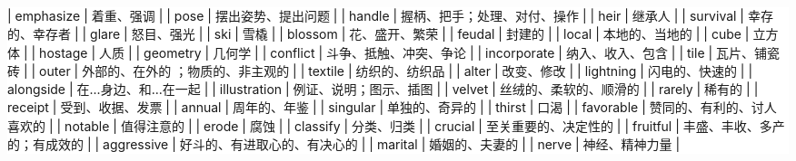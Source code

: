 | emphasize           | 着重、强调                                             |
| pose                | 摆出姿势、提出问题                                     |
| handle              | 握柄、把手；处理、对付、操作                           |
| heir                | 继承人                                                 |
| survival            | 幸存的、幸存者                                         |
| glare               | 怒目、强光                                             |
| ski                 | 雪橇                                                   |
| blossom             | 花、盛开、繁荣                                         |
| feudal              | 封建的                                                 |
| local               | 本地的、当地的                                         |
| cube                | 立方体                                                 |
| hostage             | 人质                                                   |
| geometry            | 几何学                                                 |
| conflict            | 斗争、抵触、冲突、争论                                 |
| incorporate         | 纳入、收入、包含                                       |
| tile                | 瓦片、铺瓷砖                                           |
| outer               | 外部的、在外的 ；物质的、非主观的                      |
| textile             | 纺织的、纺织品                                         |
| alter               | 改变、修改                                             |
| lightning           | 闪电的、快速的                                         |
| alongside           | 在...身边、和...在一起                                 |
| illustration        | 例证、说明；图示、插图                                 |
| velvet              | 丝绒的、柔软的、顺滑的                                 |
| rarely              | 稀有的                                                 |
| receipt             | 受到、收据、发票                                       |
| annual              | 周年的、年鉴                                           |
| singular            | 单独的、奇异的                                         |
| thirst              | 口渴                                                   |
| favorable           | 赞同的、有利的、讨人喜欢的                             |
| notable             | 值得注意的                                             |
| erode               | 腐蚀                                                   |
| classify            | 分类、归类                                             |
| crucial             | 至关重要的、决定性的                                   |
| fruitful            | 丰盛、丰收、多产的；有成效的                           |
| aggressive          | 好斗的、有进取心的、有决心的                           |
| marital             | 婚姻的、夫妻的                                         |
| nerve               | 神经、精神力量                                         |